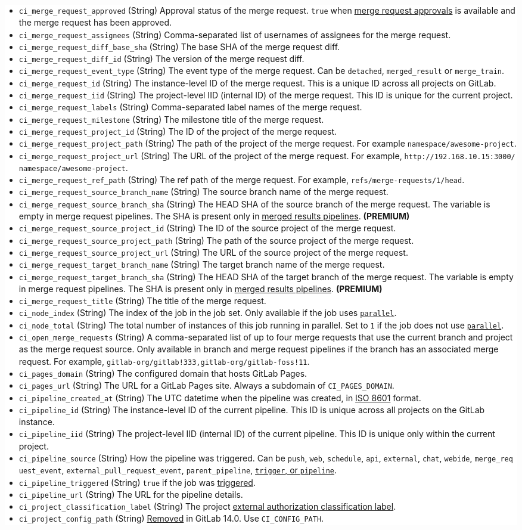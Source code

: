 - `ci_merge_request_approved` (String) Approval status of the merge request. `true` when [merge request approvals](../../user/project/merge_requests/approvals/index.md) is available and the merge request has been approved.
- `ci_merge_request_assignees` (String) Comma-separated list of usernames of assignees for the merge request.
- `ci_merge_request_diff_base_sha` (String) The base SHA of the merge request diff.
- `ci_merge_request_diff_id` (String) The version of the merge request diff.
- `ci_merge_request_event_type` (String) The event type of the merge request. Can be `detached`, `merged_result` or `merge_train`.
- `ci_merge_request_id` (String) The instance-level ID of the merge request. This is a unique ID across all projects on GitLab.
- `ci_merge_request_iid` (String) The project-level IID (internal ID) of the merge request. This ID is unique for the current project.
- `ci_merge_request_labels` (String) Comma-separated label names of the merge request.
- `ci_merge_request_milestone` (String) The milestone title of the merge request.
- `ci_merge_request_project_id` (String) The ID of the project of the merge request.
- `ci_merge_request_project_path` (String) The path of the project of the merge request. For example `namespace/awesome-project`.
- `ci_merge_request_project_url` (String) The URL of the project of the merge request. For example, `http://192.168.10.15:3000/namespace/awesome-project`.
- `ci_merge_request_ref_path` (String) The ref path of the merge request. For example, `refs/merge-requests/1/head`.
- `ci_merge_request_source_branch_name` (String) The source branch name of the merge request.
- `ci_merge_request_source_branch_sha` (String) The HEAD SHA of the source branch of the merge request. The variable is empty in merge request pipelines. The SHA is present only in [merged results pipelines](../pipelines/pipelines_for_merged_results.md). **(PREMIUM)**
- `ci_merge_request_source_project_id` (String) The ID of the source project of the merge request.
- `ci_merge_request_source_project_path` (String) The path of the source project of the merge request.
- `ci_merge_request_source_project_url` (String) The URL of the source project of the merge request.
- `ci_merge_request_target_branch_name` (String) The target branch name of the merge request.
- `ci_merge_request_target_branch_sha` (String) The HEAD SHA of the target branch of the merge request. The variable is empty in merge request pipelines. The SHA is present only in [merged results pipelines](../pipelines/pipelines_for_merged_results.md). **(PREMIUM)**
- `ci_merge_request_title` (String) The title of the merge request.
- `ci_node_index` (String) The index of the job in the job set. Only available if the job uses [`parallel`](../yaml/index.md#parallel).
- `ci_node_total` (String) The total number of instances of this job running in parallel. Set to `1` if the job does not use [`parallel`](../yaml/index.md#parallel).
- `ci_open_merge_requests` (String) A comma-separated list of up to four merge requests that use the current branch and project as the merge request source. Only available in branch and merge request pipelines if the branch has an associated merge request. For example, `gitlab-org/gitlab!333,gitlab-org/gitlab-foss!11`.
- `ci_pages_domain` (String) The configured domain that hosts GitLab Pages.
- `ci_pages_url` (String) The URL for a GitLab Pages site. Always a subdomain of `CI_PAGES_DOMAIN`.
- `ci_pipeline_created_at` (String) The UTC datetime when the pipeline was created, in [ISO 8601](https://tools.ietf.org/html/rfc3339#appendix-A) format.
- `ci_pipeline_id` (String) The instance-level ID of the current pipeline. This ID is unique across all projects on the GitLab instance.
- `ci_pipeline_iid` (String) The project-level IID (internal ID) of the current pipeline. This ID is unique only within the current project.
- `ci_pipeline_source` (String) How the pipeline was triggered. Can be `push`, `web`, `schedule`, `api`, `external`, `chat`, `webide`, `merge_request_event`, `external_pull_request_event`, `parent_pipeline`, [`trigger`, or `pipeline`](../triggers/index.md#configure-cicd-jobs-to-run-in-triggered-pipelines).
- `ci_pipeline_triggered` (String) `true` if the job was [triggered](../triggers/index.md).
- `ci_pipeline_url` (String) The URL for the pipeline details.
- `ci_project_classification_label` (String) The project [external authorization classification label](../../user/admin_area/settings/external_authorization.md).
- `ci_project_config_path` (String) [Removed](https://gitlab.com/gitlab-org/gitlab/-/issues/322807) in GitLab 14.0. Use `CI_CONFIG_PATH`.